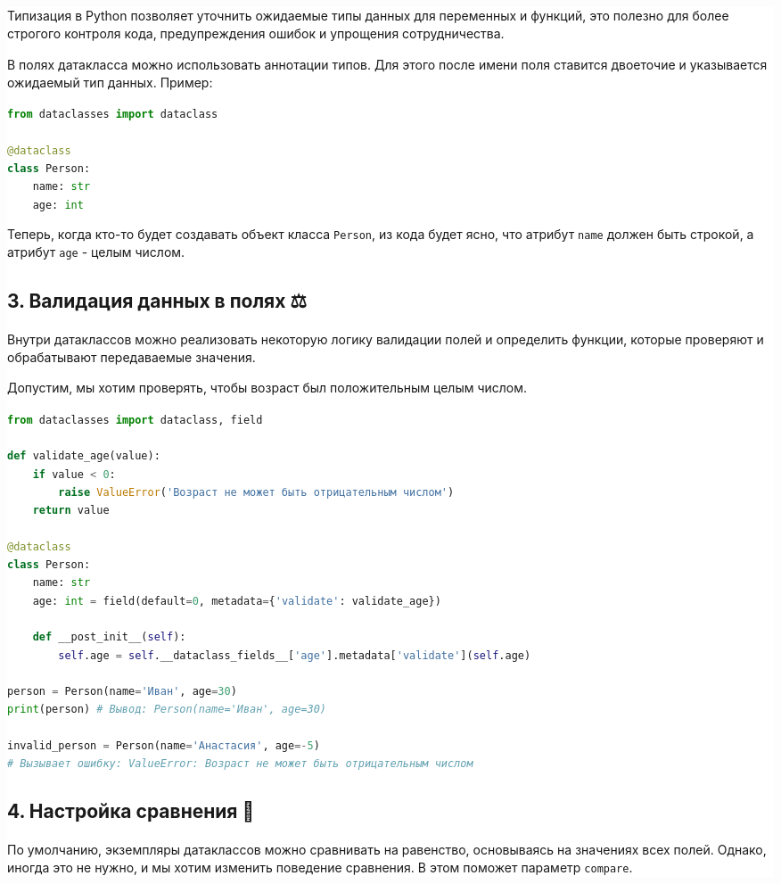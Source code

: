 Типизация в Python позволяет уточнить ожидаемые типы данных для переменных и функций, это полезно для более строгого контроля кода, предупреждения ошибок и упрощения сотрудничества.

В полях датакласса можно использовать аннотации типов. Для этого после имени поля ставится двоеточие и указывается ожидаемый тип данных. Пример:

```python
from dataclasses import dataclass

@dataclass
class Person:
    name: str
    age: int
```

Теперь, когда кто-то будет создавать объект класса `Person`, из кода будет ясно, что атрибут `name` должен быть строкой, а атрибут `age` - целым числом.

## 3. Валидация данных в полях ⚖️

Внутри датаклассов можно реализовать некоторую логику валидации полей и определить функции, которые проверяют и обрабатывают передаваемые значения.

Допустим, мы хотим проверять, чтобы возраст был положительным целым числом.

```python
from dataclasses import dataclass, field

def validate_age(value):
    if value < 0:
        raise ValueError('Возраст не может быть отрицательным числом')
    return value

@dataclass
class Person:
    name: str
    age: int = field(default=0, metadata={'validate': validate_age})

    def __post_init__(self):
        self.age = self.__dataclass_fields__['age'].metadata['validate'](self.age)

person = Person(name='Иван', age=30)
print(person) # Вывод: Person(name='Иван', age=30)

invalid_person = Person(name='Анастасия', age=-5)
# Вызывает ошибку: ValueError: Возраст не может быть отрицательным числом
```

## 4. Настройка сравнения 🧮

По умолчанию, экземпляры датаклассов можно сравнивать на равенство, основываясь на значениях всех полей. Однако, иногда это не нужно, и мы хотим изменить поведение сравнения. В этом поможет параметр `compare`.
